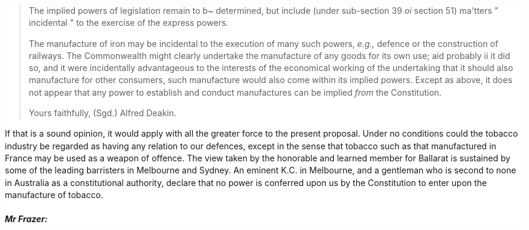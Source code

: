   >The implied powers of legislation remain to b~ determined, but include (under sub-section 39  *oi*  section 51) ma'tters " incidental " to the exercise of the express powers. 
  >
  >The manufacture of iron may be incidental to the execution of many such powers,  *e.g.,*  defence or the construction of railways. The Commonwealth might clearly undertake the manufacture of any goods for its own use; aid probably ii it did so, and it were incidentally advantageous to the interests of the economical working of the  undertaking  that it should also manufacture for other consumers, such manufacture would also come within its implied powers. Except as above, it does not appear that any power to establish and conduct manufactures can be implied  *from*  the Constitution. 
  >
  >Yours faithfully, (Sgd.) Alfred Deakin. 

If that is a sound opinion, it would apply with all the greater force to the present proposal. Under no conditions could the tobacco industry be regarded as having any relation to our defences, except in the sense that tobacco such as that manufactured in France may be used as a weapon of offence. The view taken by the honorable and learned member for Ballarat is sustained by some of the leading barristers in Melbourne and Sydney. An eminent K.C. in Melbourne, and a gentleman who is second to none in Australia as a constitutional authority, declare that no power is conferred upon us by the Constitution to enter upon the manufacture of tobacco. 

##### Mr Frazer:

